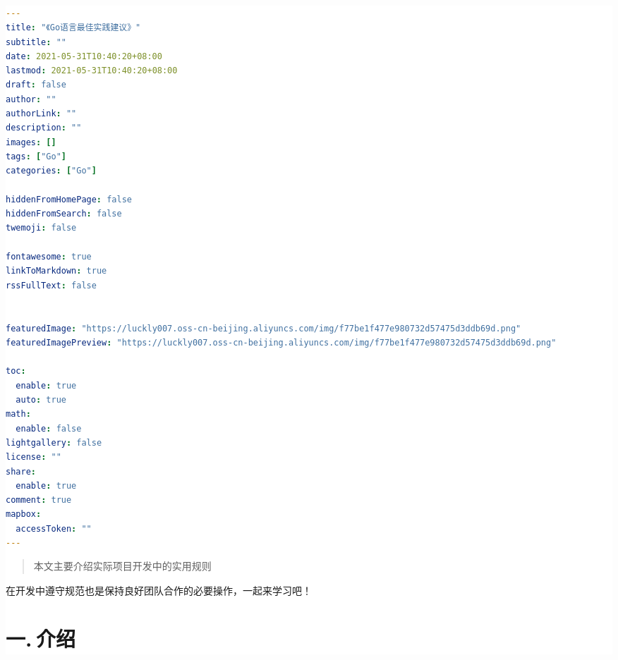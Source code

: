 ```yaml
---
title: "《Go语言最佳实践建议》"
subtitle: ""
date: 2021-05-31T10:40:20+08:00
lastmod: 2021-05-31T10:40:20+08:00
draft: false
author: ""
authorLink: ""
description: ""
images: []
tags: ["Go"]
categories: ["Go"]

hiddenFromHomePage: false
hiddenFromSearch: false
twemoji: false

fontawesome: true
linkToMarkdown: true
rssFullText: false


featuredImage: "https://luckly007.oss-cn-beijing.aliyuncs.com/img/f77be1f477e980732d57475d3ddb69d.png"
featuredImagePreview: "https://luckly007.oss-cn-beijing.aliyuncs.com/img/f77be1f477e980732d57475d3ddb69d.png"

toc:
  enable: true
  auto: true
math:
  enable: false
lightgallery: false
license: ""
share:
  enable: true
comment: true
mapbox:
  accessToken: ""
---
```




> 本文主要介绍实际项目开发中的实用规则



在开发中遵守规范也是保持良好团队合作的必要操作，一起来学习吧！

# 一. 介绍
